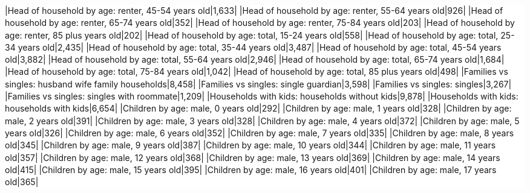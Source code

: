 |Head of household by age: renter, 45-54 years old|1,633|
|Head of household by age: renter, 55-64 years old|926|
|Head of household by age: renter, 65-74 years old|352|
|Head of household by age: renter, 75-84 years old|203|
|Head of household by age: renter, 85 plus years old|202|
|Head of household by age: total, 15-24 years old|558|
|Head of household by age: total, 25-34 years old|2,435|
|Head of household by age: total, 35-44 years old|3,487|
|Head of household by age: total, 45-54 years old|3,882|
|Head of household by age: total, 55-64 years old|2,946|
|Head of household by age: total, 65-74 years old|1,684|
|Head of household by age: total, 75-84 years old|1,042|
|Head of household by age: total, 85 plus years old|498|
|Families vs singles: husband wife family households|8,458|
|Families vs singles: single guardian|3,598|
|Families vs singles: singles|3,267|
|Families vs singles: singles with roommate|1,209|
|Households with kids: households without kids|9,878|
|Households with kids: households with kids|6,654|
|Children by age: male, 0 years old|292|
|Children by age: male, 1 years old|328|
|Children by age: male, 2 years old|391|
|Children by age: male, 3 years old|328|
|Children by age: male, 4 years old|372|
|Children by age: male, 5 years old|326|
|Children by age: male, 6 years old|352|
|Children by age: male, 7 years old|335|
|Children by age: male, 8 years old|345|
|Children by age: male, 9 years old|387|
|Children by age: male, 10 years old|344|
|Children by age: male, 11 years old|357|
|Children by age: male, 12 years old|368|
|Children by age: male, 13 years old|369|
|Children by age: male, 14 years old|415|
|Children by age: male, 15 years old|395|
|Children by age: male, 16 years old|401|
|Children by age: male, 17 years old|365|